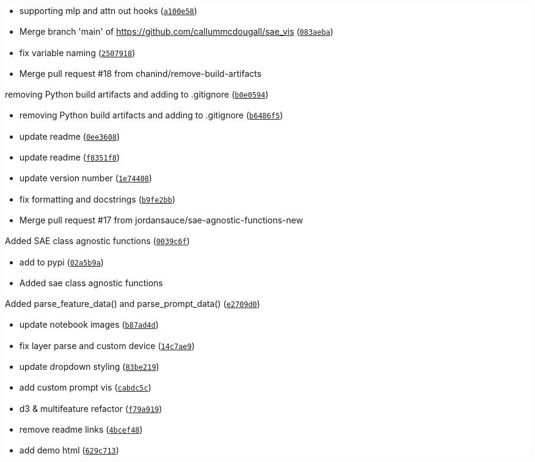 * supporting mlp and attn out hooks ([`a100e58`](https://github.com/callummcdougall/sae_vis/commit/a100e586498e8cae14df475bc7924cdecaed71ea))

* Merge branch &#39;main&#39; of https://github.com/callummcdougall/sae_vis ([`083aeba`](https://github.com/callummcdougall/sae_vis/commit/083aeba0e4048d9976ec5cbee8df7dc8fd4db4e9))

* fix variable naming ([`2507918`](https://github.com/callummcdougall/sae_vis/commit/25079186b3f31d2271b1ecdb11f26904af7146d2))

* Merge pull request #18 from chanind/remove-build-artifacts

removing Python build artifacts and adding to .gitignore ([`b0e0594`](https://github.com/callummcdougall/sae_vis/commit/b0e0594590b4472b34052c6eb3ebceb6c9f58a11))

* removing Python build artifacts and adding to .gitignore ([`b6486f5`](https://github.com/callummcdougall/sae_vis/commit/b6486f56bea9d4bb7544c36afe70e6f891101b63))

* update readme ([`0ee3608`](https://github.com/callummcdougall/sae_vis/commit/0ee3608af396a1a6586dfb809f2f6480bb4f6390))

* update readme ([`f8351f8`](https://github.com/callummcdougall/sae_vis/commit/f8351f88e8432ccd4b2206e859daea316304d6c6))

* update version number ([`1e74408`](https://github.com/callummcdougall/sae_vis/commit/1e7440883f44a92705299430215f802fea4e1915))

* fix formatting and docstrings ([`b9fe2bb`](https://github.com/callummcdougall/sae_vis/commit/b9fe2bbb15a48e4b0415f6f4240d895990d54c9a))

* Merge pull request #17 from jordansauce/sae-agnostic-functions-new

Added SAE class agnostic functions ([`0039c6f`](https://github.com/callummcdougall/sae_vis/commit/0039c6f8f99d6e8a1b2ff56aa85f60a3eba3afb0))

* add to pypi ([`02a5b9a`](https://github.com/callummcdougall/sae_vis/commit/02a5b9acd15433cc59d438271b9bd5e12d62b662))

* Added sae class agnostic functions

Added parse_feature_data() and parse_prompt_data() ([`e2709d0`](https://github.com/callummcdougall/sae_vis/commit/e2709d0b4c55d73d6026f3b9ce534f59ce61f344))

* update notebook images ([`b87ad4d`](https://github.com/callummcdougall/sae_vis/commit/b87ad4d256f12c23605b0e7db307ee56913c93ef))

* fix layer parse and custom device ([`14c7ae9`](https://github.com/callummcdougall/sae_vis/commit/14c7ae9d0c8b7dad21b953cfc93fe7f34c74e149))

* update dropdown styling ([`83be219`](https://github.com/callummcdougall/sae_vis/commit/83be219bfe31b985a26762e06345c574aa0e6fe1))

* add custom prompt vis ([`cabdc5c`](https://github.com/callummcdougall/sae_vis/commit/cabdc5cb31f881cddf236490c41332c525d2ee74))

* d3 &amp; multifeature refactor ([`f79a919`](https://github.com/callummcdougall/sae_vis/commit/f79a919691862f60a9e30fe0f79fd8e771bc932a))

* remove readme links ([`4bcef48`](https://github.com/callummcdougall/sae_vis/commit/4bcef489b644dd3357b1975f3245d534f6f0d2e0))

* add demo html ([`629c713`](https://github.com/callummcdougall/sae_vis/commit/629c713345407562dc4ccd9875bf3cfab5480bdd))
